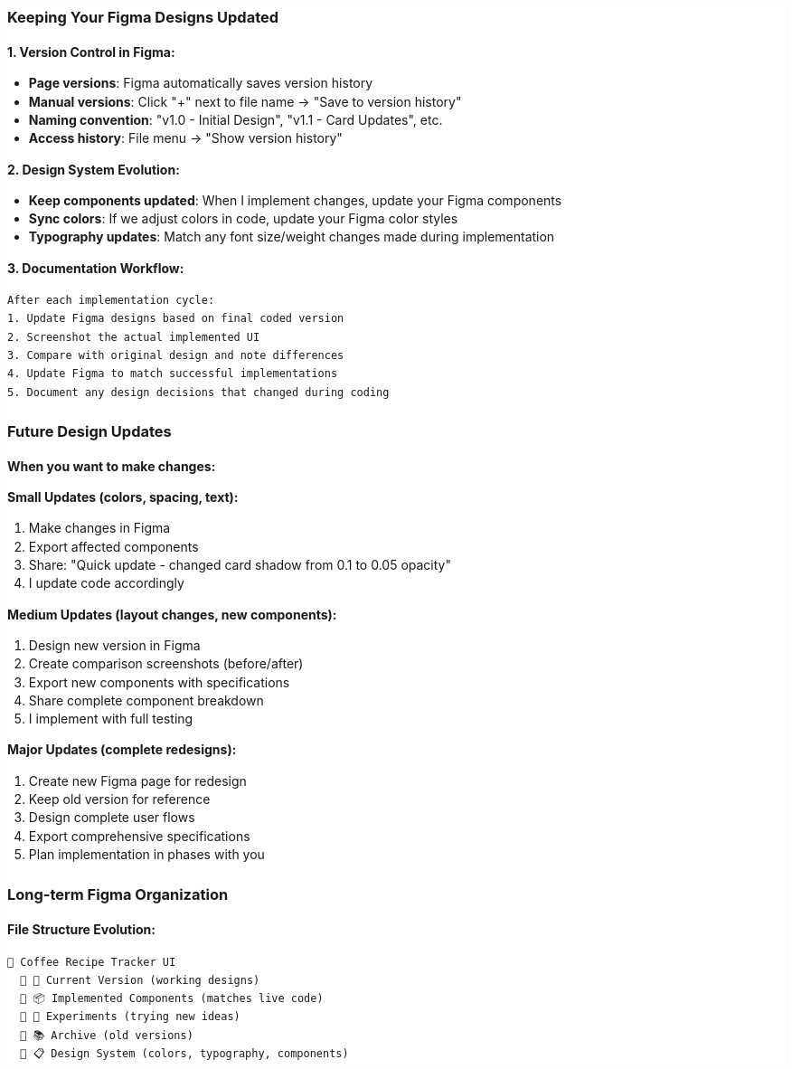 ### Keeping Your Figma Designs Updated

**1. Version Control in Figma:**
- **Page versions**: Figma automatically saves version history
- **Manual versions**: Click "+" next to file name → "Save to version history"
- **Naming convention**: "v1.0 - Initial Design", "v1.1 - Card Updates", etc.
- **Access history**: File menu → "Show version history"

**2. Design System Evolution:**
- **Keep components updated**: When I implement changes, update your Figma components
- **Sync colors**: If we adjust colors in code, update your Figma color styles
- **Typography updates**: Match any font size/weight changes made during implementation

**3. Documentation Workflow:**
```
After each implementation cycle:
1. Update Figma designs based on final coded version
2. Screenshot the actual implemented UI
3. Compare with original design and note differences
4. Update Figma to match successful implementations
5. Document any design decisions that changed during coding
```

### Future Design Updates

**When you want to make changes:**

**Small Updates (colors, spacing, text):**
1. Make changes in Figma
2. Export affected components
3. Share: "Quick update - changed card shadow from 0.1 to 0.05 opacity"
4. I update code accordingly

**Medium Updates (layout changes, new components):**
1. Design new version in Figma
2. Create comparison screenshots (before/after)
3. Export new components with specifications
4. Share complete component breakdown
5. I implement with full testing

**Major Updates (complete redesigns):**
1. Create new Figma page for redesign
2. Keep old version for reference
3. Design complete user flows
4. Export comprehensive specifications
5. Plan implementation in phases with you

### Long-term Figma Organization

**File Structure Evolution:**
```
📁 Coffee Recipe Tracker UI
  📄 🎯 Current Version (working designs)
  📄 📦 Implemented Components (matches live code)
  📄 🔬 Experiments (trying new ideas)
  📄 📚 Archive (old versions)
  📄 📋 Design System (colors, typography, components)
```
